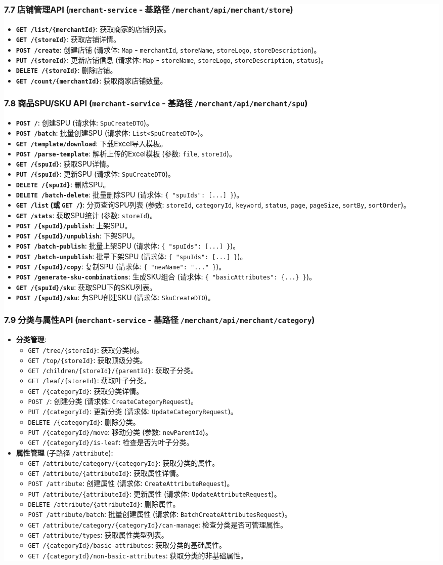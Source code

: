 ### 7.7 店铺管理API (`merchant-service` - 基路径 `/merchant/api/merchant/store`)
*   **`GET /list/{merchantId}`**: 获取商家的店铺列表。
*   **`GET /{storeId}`**: 获取店铺详情。
*   **`POST /create`**: 创建店铺 (请求体: `Map` - `merchantId`, `storeName`, `storeLogo`, `storeDescription`)。
*   **`PUT /{storeId}`**: 更新店铺信息 (请求体: `Map` - `storeName`, `storeLogo`, `storeDescription`, `status`)。
*   **`DELETE /{storeId}`**: 删除店铺。
*   **`GET /count/{merchantId}`**: 获取商家店铺数量。

### 7.8 商品SPU/SKU API (`merchant-service` - 基路径 `/merchant/api/merchant/spu`)
*   **`POST /`**: 创建SPU (请求体: `SpuCreateDTO`)。
*   **`POST /batch`**: 批量创建SPU (请求体: `List<SpuCreateDTO>`)。
*   **`GET /template/download`**: 下载Excel导入模板。
*   **`POST /parse-template`**: 解析上传的Excel模板 (参数: `file`, `storeId`)。
*   **`GET /{spuId}`**: 获取SPU详情。
*   **`PUT /{spuId}`**: 更新SPU (请求体: `SpuCreateDTO`)。
*   **`DELETE /{spuId}`**: 删除SPU。
*   **`DELETE /batch-delete`**: 批量删除SPU (请求体: `{ "spuIds": [...] }`)。
*   **`GET /list` (或 `GET /`)**: 分页查询SPU列表 (参数: `storeId`, `categoryId`, `keyword`, `status`, `page`, `pageSize`, `sortBy`, `sortOrder`)。
*   **`GET /stats`**: 获取SPU统计 (参数: `storeId`)。
*   **`POST /{spuId}/publish`**: 上架SPU。
*   **`POST /{spuId}/unpublish`**: 下架SPU。
*   **`POST /batch-publish`**: 批量上架SPU (请求体: `{ "spuIds": [...] }`)。
*   **`POST /batch-unpublish`**: 批量下架SPU (请求体: `{ "spuIds": [...] }`)。
*   **`POST /{spuId}/copy`**: 复制SPU (请求体: `{ "newName": "..." }`)。
*   **`POST /generate-sku-combinations`**: 生成SKU组合 (请求体: `{ "basicAttributes": {...} }`)。
*   **`GET /{spuId}/sku`**: 获取SPU下的SKU列表。
*   **`POST /{spuId}/sku`**: 为SPU创建SKU (请求体: `SkuCreateDTO`)。

### 7.9 分类与属性API (`merchant-service` - 基路径 `/merchant/api/merchant/category`)
*   **分类管理**:
    *   `GET /tree/{storeId}`: 获取分类树。
    *   `GET /top/{storeId}`: 获取顶级分类。
    *   `GET /children/{storeId}/{parentId}`: 获取子分类。
    *   `GET /leaf/{storeId}`: 获取叶子分类。
    *   `GET /{categoryId}`: 获取分类详情。
    *   `POST /`: 创建分类 (请求体: `CreateCategoryRequest`)。
    *   `PUT /{categoryId}`: 更新分类 (请求体: `UpdateCategoryRequest`)。
    *   `DELETE /{categoryId}`: 删除分类。
    *   `PUT /{categoryId}/move`: 移动分类 (参数: `newParentId`)。
    *   `GET /{categoryId}/is-leaf`: 检查是否为叶子分类。
*   **属性管理** (子路径 `/attribute`):
    *   `GET /attribute/category/{categoryId}`: 获取分类的属性。
    *   `GET /attribute/{attributeId}`: 获取属性详情。
    *   `POST /attribute`: 创建属性 (请求体: `CreateAttributeRequest`)。
    *   `PUT /attribute/{attributeId}`: 更新属性 (请求体: `UpdateAttributeRequest`)。
    *   `DELETE /attribute/{attributeId}`: 删除属性。
    *   `POST /attribute/batch`: 批量创建属性 (请求体: `BatchCreateAttributesRequest`)。
    *   `GET /attribute/category/{categoryId}/can-manage`: 检查分类是否可管理属性。
    *   `GET /attribute/types`: 获取属性类型列表。
    *   `GET /{categoryId}/basic-attributes`: 获取分类的基础属性。
    *   `GET /{categoryId}/non-basic-attributes`: 获取分类的非基础属性。
